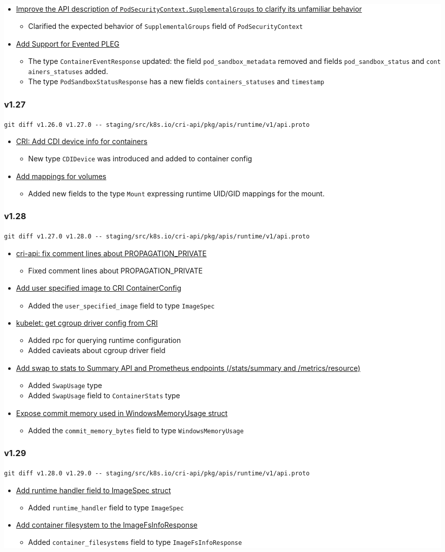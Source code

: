 - [Improve the API description of `PodSecurityContext.SupplementalGroups` to clarify its unfamiliar behavior](https://github.com/kubernetes/kubernetes/pull/113047)
  - Clarified the expected behavior of `SupplementalGroups` field of `PodSecurityContext`

- [Add Support for Evented PLEG](https://github.com/kubernetes/kubernetes/pull/111384)
  - The type `ContainerEventResponse` updated: the field `pod_sandbox_metadata` removed and fields `pod_sandbox_status` and `containers_statuses` added.
  - The type `PodSandboxStatusResponse` has a new fields `containers_statuses` and `timestamp`

### v1.27

`git diff v1.26.0 v1.27.0 -- staging/src/k8s.io/cri-api/pkg/apis/runtime/v1/api.proto`

- [CRI: Add CDI device info for containers](https://github.com/kubernetes/kubernetes/pull/115891/)
  - New type `CDIDevice` was introduced and added to container config

- [Add mappings for volumes](https://github.com/kubernetes/kubernetes/pull/116377)
  - Added new fields to the type `Mount` expressing runtime UID/GID mappings for the mount.

### v1.28

`git diff v1.27.0 v1.28.0 -- staging/src/k8s.io/cri-api/pkg/apis/runtime/v1/api.proto`

- [cri-api: fix comment lines about PROPAGATION_PRIVATE](https://github.com/kubernetes/kubernetes/pull/115704)
  - Fixed comment lines about PROPAGATION_PRIVATE

- [Add user specified image to CRI ContainerConfig](https://github.com/kubernetes/kubernetes/pull/118652)
  - Added the `user_specified_image` field to type `ImageSpec`

- [kubelet: get cgroup driver config from CRI ](https://github.com/kubernetes/kubernetes/pull/118770)
  - Added rpc for querying runtime configuration
  - Added cavieats about cgroup driver field

- [Add swap to stats to Summary API and Prometheus endpoints (/stats/summary and /metrics/resource)](https://github.com/kubernetes/kubernetes/pull/118865)
  - Added `SwapUsage` type
  - Added `SwapUsage` field to `ContainerStats` type

- [Expose commit memory used in WindowsMemoryUsage struct](https://github.com/kubernetes/kubernetes/pull/119238)
  - Added the `commit_memory_bytes` field to type `WindowsMemoryUsage`

### v1.29

`git diff v1.28.0 v1.29.0 -- staging/src/k8s.io/cri-api/pkg/apis/runtime/v1/api.proto`

- [Add runtime handler field to ImageSpec struct](https://github.com/kubernetes/kubernetes/pull/121121)
  - Added `runtime_handler` field to type `ImageSpec`

- [Add container filesystem to the ImageFsInfoResponse](https://github.com/kubernetes/kubernetes/pull/120914)
  - Added `container_filesystems` field to type `ImageFsInfoResponse`

